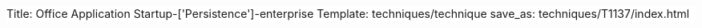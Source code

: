 Title: Office Application Startup-['Persistence']-enterprise
Template: techniques/technique
save_as: techniques/T1137/index.html